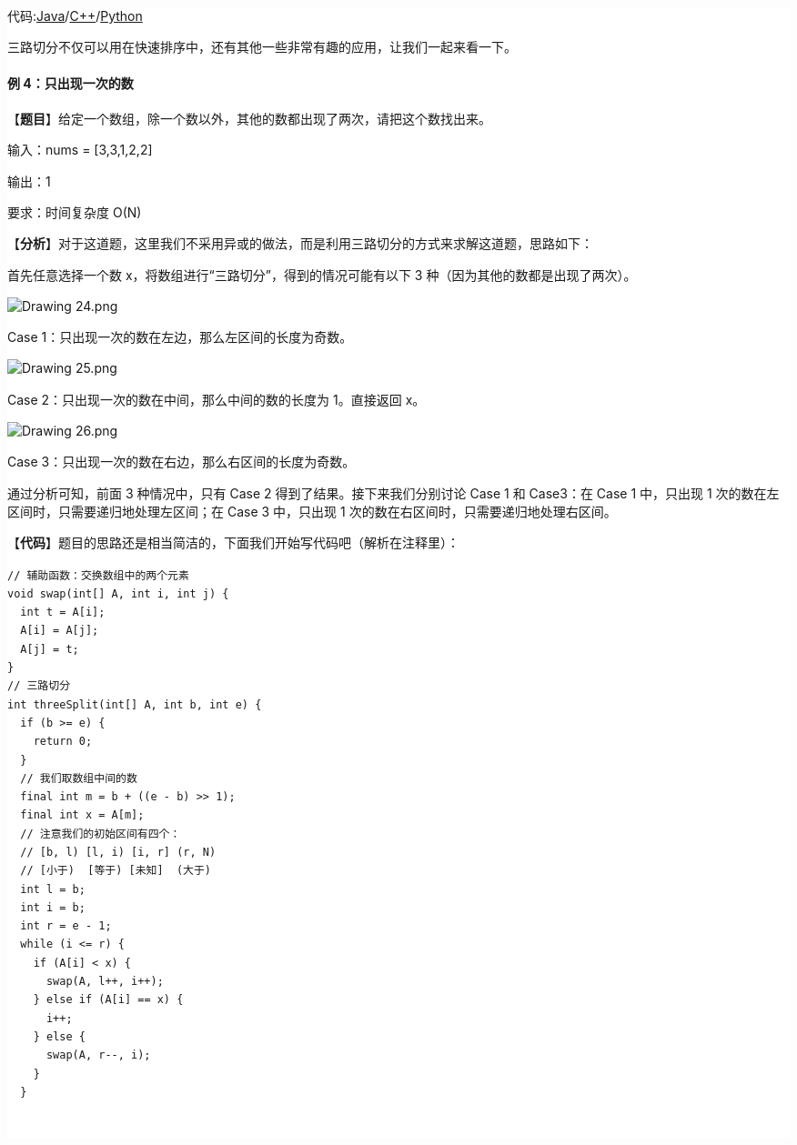 <p data-nodeid="313533">代码:<a href="https://github.com/lagoueduCol/Algorithm-Dryad/blob/main/08.Sort/283.%E7%A7%BB%E5%8A%A8%E9%9B%B6.java?fileGuid=xxQTRXtVcqtHK6j8" data-nodeid="314630">Java</a>/<a href="https://github.com/lagoueduCol/Algorithm-Dryad/blob/main/08.Sort/283.%E7%A7%BB%E5%8A%A8%E9%9B%B6.cpp?fileGuid=xxQTRXtVcqtHK6j8" data-nodeid="314634">C++</a>/<a href="https://github.com/lagoueduCol/Algorithm-Dryad/blob/main/08.Sort/283.%E7%A7%BB%E5%8A%A8%E9%9B%B6.py?fileGuid=xxQTRXtVcqtHK6j8" data-nodeid="314638">Python</a></p>
</blockquote>
<p data-nodeid="313534">三路切分不仅可以用在快速排序中，还有其他一些非常有趣的应用，让我们一起来看一下。</p>
<h4 data-nodeid="313535">例 4：只出现一次的数</h4>
<p data-nodeid="313536">【<strong data-nodeid="314646">题目</strong>】给定一个数组，除一个数以外，其他的数都出现了两次，请把这个数找出来。</p>
<p data-nodeid="313537">输入：nums = [3,3,1,2,2]</p>
<p data-nodeid="313538">输出：1</p>
<p data-nodeid="313539">要求：时间复杂度 O(N)</p>
<p data-nodeid="313540">【<strong data-nodeid="314658">分析</strong>】对于这道题，这里我们不采用异或的做法，而是利用三路切分的方式来求解这道题，思路如下：</p>
<p data-nodeid="313541">首先任意选择一个数 x，将数组进行“三路切分”，得到的情况可能有以下 3 种（因为其他的数都是出现了两次）。</p>
<p data-nodeid="313542"><img src="https://s0.lgstatic.com/i/image6/M00/26/4F/Cgp9HWBa1z6AY5MBAADdMHlfEo0699.png" alt="Drawing 24.png" data-nodeid="314662"></p>
<p data-nodeid="313543">Case 1：只出现一次的数在左边，那么左区间的长度为奇数。</p>
<p data-nodeid="313544"><img src="https://s0.lgstatic.com/i/image6/M00/26/4C/CioPOWBa10SAHug2AACvcZWpRb0183.png" alt="Drawing 25.png" data-nodeid="314666"></p>
<p data-nodeid="313545">Case 2：只出现一次的数在中间，那么中间的数的长度为 1。直接返回 x。</p>
<p data-nodeid="313546"><img src="https://s0.lgstatic.com/i/image6/M00/26/50/Cgp9HWBa10yAdrcgAADb9niMdDU093.png" alt="Drawing 26.png" data-nodeid="314670"></p>
<p data-nodeid="313547">Case 3：只出现一次的数在右边，那么右区间的长度为奇数。</p>
<p data-nodeid="313548">通过分析可知，前面 3 种情况中，只有 Case 2 得到了结果。接下来我们分别讨论 Case 1 和 Case3：在 Case 1 中，只出现 1 次的数在左区间时，只需要递归地处理左区间；在 Case 3 中，只出现 1 次的数在右区间时，只需要递归地处理右区间。</p>
<p data-nodeid="313549">【<strong data-nodeid="314678">代码</strong>】题目的思路还是相当简洁的，下面我们开始写代码吧（解析在注释里）：</p>
<pre class="lang-java" data-nodeid="313550"><code data-language="java"><span class="hljs-comment">// 辅助函数：交换数组中的两个元素</span>
<span class="hljs-function"><span class="hljs-keyword">void</span> <span class="hljs-title">swap</span><span class="hljs-params">(<span class="hljs-keyword">int</span>[] A, <span class="hljs-keyword">int</span> i, <span class="hljs-keyword">int</span> j)</span> </span>{
  <span class="hljs-keyword">int</span> t = A[i];
  A[i] = A[j];
  A[j] = t;
}
<span class="hljs-comment">// 三路切分</span>
<span class="hljs-function"><span class="hljs-keyword">int</span> <span class="hljs-title">threeSplit</span><span class="hljs-params">(<span class="hljs-keyword">int</span>[] A, <span class="hljs-keyword">int</span> b, <span class="hljs-keyword">int</span> e)</span> </span>{
  <span class="hljs-keyword">if</span> (b &gt;= e) {
    <span class="hljs-keyword">return</span> <span class="hljs-number">0</span>;
  }
  <span class="hljs-comment">// 我们取数组中间的数 </span>
  <span class="hljs-keyword">final</span> <span class="hljs-keyword">int</span> m = b + ((e - b) &gt;&gt; <span class="hljs-number">1</span>);
  <span class="hljs-keyword">final</span> <span class="hljs-keyword">int</span> x = A[m];
  <span class="hljs-comment">// 注意我们的初始区间有四个：</span>
  <span class="hljs-comment">// [b, l) [l, i) [i, r] (r, N)</span>
  <span class="hljs-comment">// [小于)  [等于) [未知]  (大于)</span>
  <span class="hljs-keyword">int</span> l = b;
  <span class="hljs-keyword">int</span> i = b;
  <span class="hljs-keyword">int</span> r = e - <span class="hljs-number">1</span>;
  <span class="hljs-keyword">while</span> (i &lt;= r) {
    <span class="hljs-keyword">if</span> (A[i] &lt; x) {
      swap(A, l++, i++);
    } <span class="hljs-keyword">else</span> <span class="hljs-keyword">if</span> (A[i] == x) {
      i++;
    } <span class="hljs-keyword">else</span> {
      swap(A, r--, i);
    }
  }